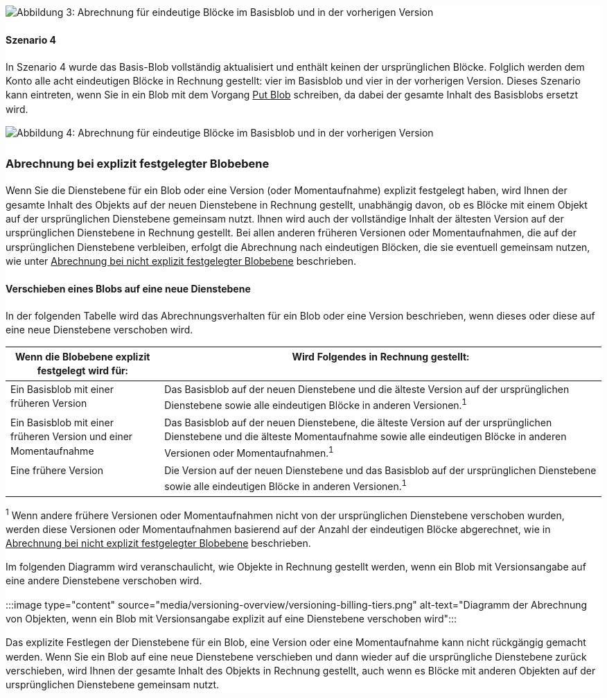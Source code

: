 ![Abbildung 3: Abrechnung für eindeutige Blöcke im Basisblob und in der vorherigen Version](./media/versioning-overview/versions-billing-scenario-3.png)

#### <a name="scenario-4"></a>Szenario 4

In Szenario 4 wurde das Basis-Blob vollständig aktualisiert und enthält keinen der ursprünglichen Blöcke. Folglich werden dem Konto alle acht eindeutigen Blöcke in Rechnung gestellt: vier im Basisblob und vier in der vorherigen Version. Dieses Szenario kann eintreten, wenn Sie in ein Blob mit dem Vorgang [Put Blob](/rest/api/storageservices/put-blob) schreiben, da dabei der gesamte Inhalt des Basisblobs ersetzt wird.

![Abbildung 4: Abrechnung für eindeutige Blöcke im Basisblob und in der vorherigen Version](./media/versioning-overview/versions-billing-scenario-4.png)

### <a name="billing-when-the-blob-tier-has-been-explicitly-set"></a>Abrechnung bei explizit festgelegter Blobebene

Wenn Sie die Dienstebene für ein Blob oder eine Version (oder Momentaufnahme) explizit festgelegt haben, wird Ihnen der gesamte Inhalt des Objekts auf der neuen Dienstebene in Rechnung gestellt, unabhängig davon, ob es Blöcke mit einem Objekt auf der ursprünglichen Dienstebene gemeinsam nutzt. Ihnen wird auch der vollständige Inhalt der ältesten Version auf der ursprünglichen Dienstebene in Rechnung gestellt. Bei allen anderen früheren Versionen oder Momentaufnahmen, die auf der ursprünglichen Dienstebene verbleiben, erfolgt die Abrechnung nach eindeutigen Blöcken, die sie eventuell gemeinsam nutzen, wie unter [Abrechnung bei nicht explizit festgelegter Blobebene](#billing-when-the-blob-tier-has-not-been-explicitly-set) beschrieben.

#### <a name="moving-a-blob-to-a-new-tier"></a>Verschieben eines Blobs auf eine neue Dienstebene

In der folgenden Tabelle wird das Abrechnungsverhalten für ein Blob oder eine Version beschrieben, wenn dieses oder diese auf eine neue Dienstebene verschoben wird.

| Wenn die Blobebene explizit festgelegt wird für: | Wird Folgendes in Rechnung gestellt: |
|-|-|
| Ein Basisblob mit einer früheren Version | Das Basisblob auf der neuen Dienstebene und die älteste Version auf der ursprünglichen Dienstebene sowie alle eindeutigen Blöcke in anderen Versionen.<sup>1</sup> |
| Ein Basisblob mit einer früheren Version und einer Momentaufnahme | Das Basisblob auf der neuen Dienstebene, die älteste Version auf der ursprünglichen Dienstebene und die älteste Momentaufnahme sowie alle eindeutigen Blöcke in anderen Versionen oder Momentaufnahmen.<sup>1</sup> |
| Eine frühere Version | Die Version auf der neuen Dienstebene und das Basisblob auf der ursprünglichen Dienstebene sowie alle eindeutigen Blöcke in anderen Versionen.<sup>1</sup> |

<sup>1</sup> Wenn andere frühere Versionen oder Momentaufnahmen nicht von der ursprünglichen Dienstebene verschoben wurden, werden diese Versionen oder Momentaufnahmen basierend auf der Anzahl der eindeutigen Blöcke abgerechnet, wie in [Abrechnung bei nicht explizit festgelegter Blobebene](#billing-when-the-blob-tier-has-not-been-explicitly-set) beschrieben.

Im folgenden Diagramm wird veranschaulicht, wie Objekte in Rechnung gestellt werden, wenn ein Blob mit Versionsangabe auf eine andere Dienstebene verschoben wird.

:::image type="content" source="media/versioning-overview/versioning-billing-tiers.png" alt-text="Diagramm der Abrechnung von Objekten, wenn ein Blob mit Versionsangabe explizit auf eine Dienstebene verschoben wird":::

Das explizite Festlegen der Dienstebene für ein Blob, eine Version oder eine Momentaufnahme kann nicht rückgängig gemacht werden. Wenn Sie ein Blob auf eine neue Dienstebene verschieben und dann wieder auf die ursprüngliche Dienstebene zurück verschieben, wird Ihnen der gesamte Inhalt des Objekts in Rechnung gestellt, auch wenn es Blöcke mit anderen Objekten auf der ursprünglichen Dienstebene gemeinsam nutzt.
